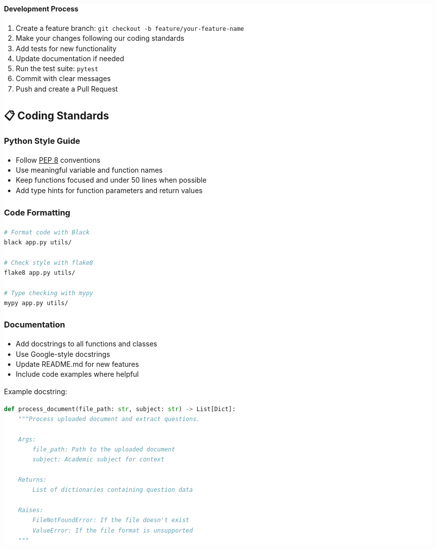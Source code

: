#### Development Process
1. Create a feature branch: `git checkout -b feature/your-feature-name`
2. Make your changes following our coding standards
3. Add tests for new functionality
4. Update documentation if needed
5. Run the test suite: `pytest`
6. Commit with clear messages
7. Push and create a Pull Request

## 📋 Coding Standards

### Python Style Guide
- Follow [PEP 8](https://pep8.org/) conventions
- Use meaningful variable and function names
- Keep functions focused and under 50 lines when possible
- Add type hints for function parameters and return values

### Code Formatting
```bash
# Format code with Black
black app.py utils/

# Check style with flake8
flake8 app.py utils/

# Type checking with mypy
mypy app.py utils/
```

### Documentation
- Add docstrings to all functions and classes
- Use Google-style docstrings
- Update README.md for new features
- Include code examples where helpful

Example docstring:
```python
def process_document(file_path: str, subject: str) -> List[Dict]:
    """Process uploaded document and extract questions.
    
    Args:
        file_path: Path to the uploaded document
        subject: Academic subject for context
        
    Returns:
        List of dictionaries containing question data
        
    Raises:
        FileNotFoundError: If the file doesn't exist
        ValueError: If the file format is unsupported
    """
```
